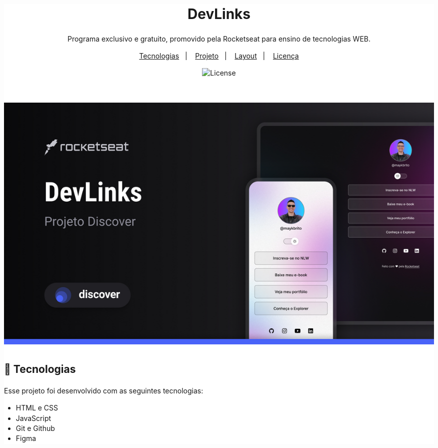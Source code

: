 <h1 align="center"> DevLinks </h1>

<p align="center">
 Programa exclusivo e gratuito, promovido pela Rocketseat para ensino de tecnologias WEB. <br/>
</p>

<p align="center">
  <a href="#-tecnologias">Tecnologias</a>&nbsp;&nbsp;&nbsp;|&nbsp;&nbsp;&nbsp;
  <a href="#-projeto">Projeto</a>&nbsp;&nbsp;&nbsp;|&nbsp;&nbsp;&nbsp;
  <a href="#-layout">Layout</a>&nbsp;&nbsp;&nbsp;|&nbsp;&nbsp;&nbsp;
  <a href="#memo-licença">Licença</a>
</p>

<p align="center">
  <img alt="License" src="https://img.shields.io/static/v1?label=license&message=MIT&color=49AA26&labelColor=000000">
</p>

<br>

<p align="center">
  <img alt="projeto DevLinks" src=".github/Preview.jpg" width="100%">
</p>

## 🚀 Tecnologias

Esse projeto foi desenvolvido com as seguintes tecnologias:

- HTML e CSS
- JavaScript
- Git e Github
- Figma
